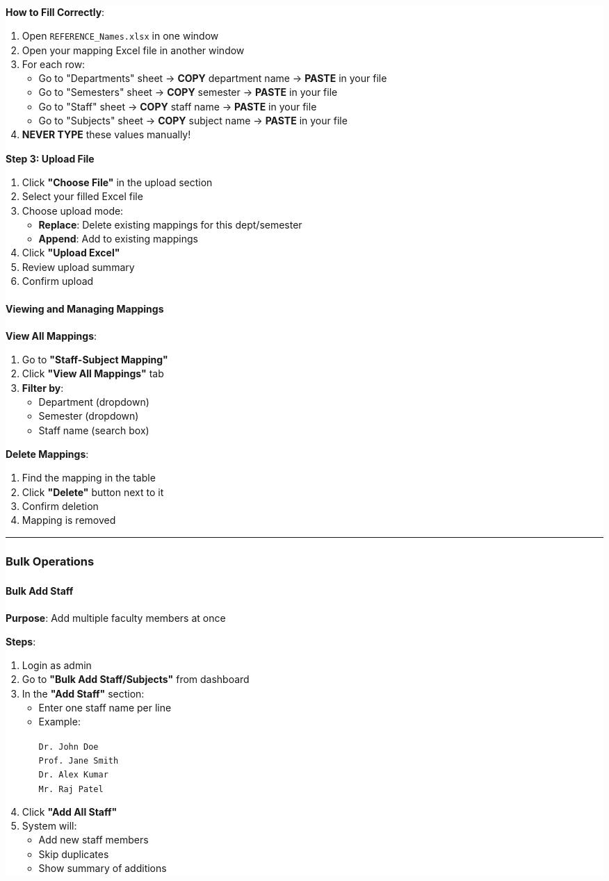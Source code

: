 **How to Fill Correctly**:
1. Open `REFERENCE_Names.xlsx` in one window
2. Open your mapping Excel file in another window
3. For each row:
   - Go to "Departments" sheet → **COPY** department name → **PASTE** in your file
   - Go to "Semesters" sheet → **COPY** semester → **PASTE** in your file
   - Go to "Staff" sheet → **COPY** staff name → **PASTE** in your file
   - Go to "Subjects" sheet → **COPY** subject name → **PASTE** in your file
4. **NEVER TYPE** these values manually!

**Step 3: Upload File**

1. Click **"Choose File"** in the upload section
2. Select your filled Excel file
3. Choose upload mode:
   - **Replace**: Delete existing mappings for this dept/semester
   - **Append**: Add to existing mappings
4. Click **"Upload Excel"**
5. Review upload summary
6. Confirm upload

#### Viewing and Managing Mappings

**View All Mappings**:

1. Go to **"Staff-Subject Mapping"**
2. Click **"View All Mappings"** tab
3. **Filter by**:
   - Department (dropdown)
   - Semester (dropdown)
   - Staff name (search box)

**Delete Mappings**:

1. Find the mapping in the table
2. Click **"Delete"** button next to it
3. Confirm deletion
4. Mapping is removed

---

### Bulk Operations

#### Bulk Add Staff

**Purpose**: Add multiple faculty members at once

**Steps**:

1. Login as admin
2. Go to **"Bulk Add Staff/Subjects"** from dashboard
3. In the **"Add Staff"** section:
   - Enter one staff name per line
   - Example:
     ```
     Dr. John Doe
     Prof. Jane Smith
     Dr. Alex Kumar
     Mr. Raj Patel
     ```
4. Click **"Add All Staff"**
5. System will:
   - Add new staff members
   - Skip duplicates
   - Show summary of additions
